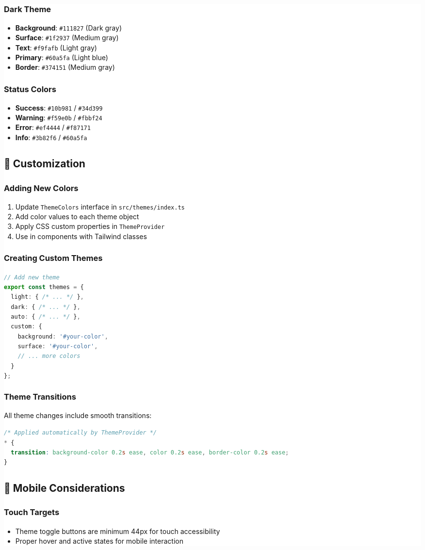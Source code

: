 ### Dark Theme
- **Background**: `#111827` (Dark gray)
- **Surface**: `#1f2937` (Medium gray)
- **Text**: `#f9fafb` (Light gray)
- **Primary**: `#60a5fa` (Light blue)
- **Border**: `#374151` (Medium gray)

### Status Colors
- **Success**: `#10b981` / `#34d399`
- **Warning**: `#f59e0b` / `#fbbf24`
- **Error**: `#ef4444` / `#f87171`
- **Info**: `#3b82f6` / `#60a5fa`

## 🔧 Customization

### Adding New Colors
1. Update `ThemeColors` interface in `src/themes/index.ts`
2. Add color values to each theme object
3. Apply CSS custom properties in `ThemeProvider`
4. Use in components with Tailwind classes

### Creating Custom Themes
```typescript
// Add new theme
export const themes = {
  light: { /* ... */ },
  dark: { /* ... */ },
  auto: { /* ... */ },
  custom: {
    background: '#your-color',
    surface: '#your-color',
    // ... more colors
  }
};
```

### Theme Transitions
All theme changes include smooth transitions:

```css
/* Applied automatically by ThemeProvider */
* {
  transition: background-color 0.2s ease, color 0.2s ease, border-color 0.2s ease;
}
```

## 📱 Mobile Considerations

### Touch Targets
- Theme toggle buttons are minimum 44px for touch accessibility
- Proper hover and active states for mobile interaction
